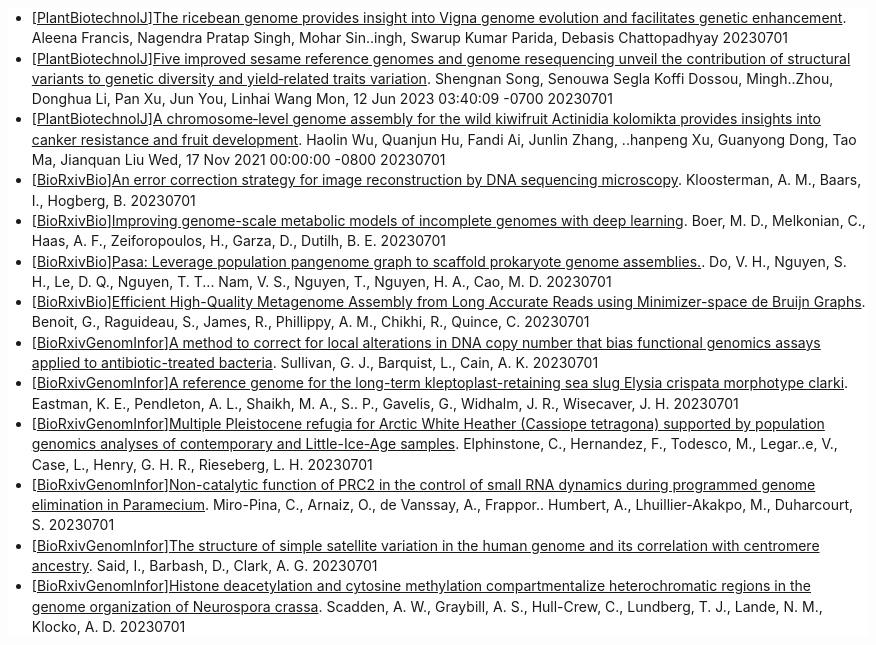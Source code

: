   - \[[PlantBiotechnolJ](https://onlinelibrary.wiley.com/journal/14677652?af=R)\][The ricebean genome provides insight into Vigna genome evolution and facilitates genetic enhancement](https://onlinelibrary.wiley.com/doi/10.1111/pbi.14075?af=R). Aleena Francis, Nagendra Pratap Singh, Mohar Sin..ingh, Swarup Kumar Parida, Debasis Chattopadhyay 	20230701
  - \[[PlantBiotechnolJ](https://onlinelibrary.wiley.com/journal/14677652?af=R)\][Five improved sesame reference genomes and genome resequencing unveil the contribution of structural variants to genetic diversity and yield‐related traits variation](https://onlinelibrary.wiley.com/doi/10.1111/pbi.14092?af=R). Shengnan Song, Senouwa Segla Koffi Dossou, Mingh..Zhou, Donghua Li, Pan Xu, Jun You, Linhai Wang Mon, 12 Jun 2023 03:40:09 -0700	20230701
  - \[[PlantBiotechnolJ](https://onlinelibrary.wiley.com/journal/14677652?af=R)\][A chromosome‐level genome assembly for the wild kiwifruit Actinidia kolomikta provides insights into canker resistance and fruit development](https://onlinelibrary.wiley.com/doi/10.1111/pbi.13748?af=R). Haolin Wu, Quanjun Hu, Fandi Ai, Junlin Zhang, ..hanpeng Xu, Guanyong Dong, Tao Ma, Jianquan Liu Wed, 17 Nov 2021 00:00:00 -0800	20230701
  - \[[BioRxivBio](http://biorxiv.org)\][An error correction strategy for image reconstruction by DNA sequencing microscopy](http://biorxiv.org/cgi/content/short/2023.07.10.548317v1?rss=1). Kloosterman, A. M., Baars, I., Hogberg, B. 	20230701
  - \[[BioRxivBio](http://biorxiv.org)\][Improving genome-scale metabolic models of incomplete genomes with deep learning](http://biorxiv.org/cgi/content/short/2023.07.10.548314v1?rss=1). Boer, M. D., Melkonian, C., Haas, A. F., Zeiforopoulos, H., Garza, D., Dutilh, B. E. 	20230701
  - \[[BioRxivBio](http://biorxiv.org)\][Pasa: Leverage population pangenome graph to scaffold prokaryote genome assemblies.](http://biorxiv.org/cgi/content/short/2023.07.09.548288v1?rss=1). Do, V. H., Nguyen, S. H., Le, D. Q., Nguyen, T. T... Nam, V. S., Nguyen, T., Nguyen, H. A., Cao, M. D. 	20230701
  - \[[BioRxivBio](http://biorxiv.org)\][Efficient High-Quality Metagenome Assembly from Long Accurate Reads using Minimizer-space de Bruijn Graphs](http://biorxiv.org/cgi/content/short/2023.07.07.548136v1?rss=1). Benoit, G., Raguideau, S., James, R., Phillippy, A. M., Chikhi, R., Quince, C. 	20230701
  - \[[BioRxivGenomInfor](http://biorxiv.org)\][A method to correct for local alterations in DNA copy number that bias functional genomics assays applied to antibiotic-treated bacteria](http://biorxiv.org/cgi/content/short/2023.07.10.548391v1?rss=1). Sullivan, G. J., Barquist, L., Cain, A. K. 	20230701
  - \[[BioRxivGenomInfor](http://biorxiv.org)\][A reference genome for the long-term kleptoplast-retaining sea slug Elysia crispata morphotype clarki](http://biorxiv.org/cgi/content/short/2023.07.07.548153v1?rss=1). Eastman, K. E., Pendleton, A. L., Shaikh, M. A., S.. P., Gavelis, G., Widhalm, J. R., Wisecaver, J. H. 	20230701
  - \[[BioRxivGenomInfor](http://biorxiv.org)\][Multiple Pleistocene refugia for Arctic White Heather (Cassiope tetragona) supported by population genomics analyses of contemporary and Little-Ice-Age samples](http://biorxiv.org/cgi/content/short/2023.07.05.547859v1?rss=1). Elphinstone, C., Hernandez, F., Todesco, M., Legar..e, V., Case, L., Henry, G. H. R., Rieseberg, L. H. 	20230701
  - \[[BioRxivGenomInfor](http://biorxiv.org)\][Non-catalytic function of PRC2 in the control of small RNA dynamics during programmed genome elimination in Paramecium](http://biorxiv.org/cgi/content/short/2023.07.04.547679v1?rss=1). Miro-Pina, C., Arnaiz, O., de Vanssay, A., Frappor.. Humbert, A., Lhuillier-Akakpo, M., Duharcourt, S. 	20230701
  - \[[BioRxivGenomInfor](http://biorxiv.org)\][The structure of simple satellite variation in the human genome and its correlation with centromere ancestry](http://biorxiv.org/cgi/content/short/2023.07.03.547555v1?rss=1). Said, I., Barbash, D., Clark, A. G. 	20230701
  - \[[BioRxivGenomInfor](http://biorxiv.org)\][Histone deacetylation and cytosine methylation compartmentalize heterochromatic regions in the genome organization of Neurospora crassa](http://biorxiv.org/cgi/content/short/2023.07.03.547530v1?rss=1). Scadden, A. W., Graybill, A. S., Hull-Crew, C., Lundberg, T. J., Lande, N. M., Klocko, A. D. 	20230701
